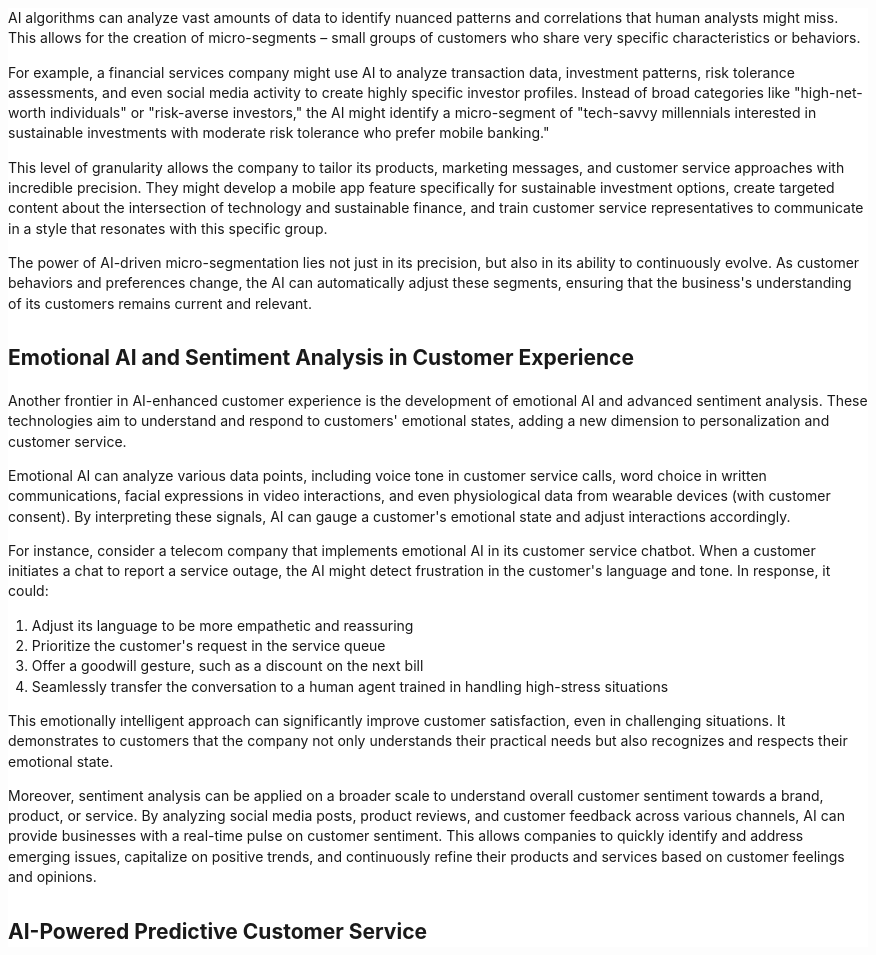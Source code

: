 AI algorithms can analyze vast amounts of data to identify nuanced patterns and correlations that human analysts might miss. This allows for the creation of micro-segments – small groups of customers who share very specific characteristics or behaviors.

For example, a financial services company might use AI to analyze transaction data, investment patterns, risk tolerance assessments, and even social media activity to create highly specific investor profiles. Instead of broad categories like "high-net-worth individuals" or "risk-averse investors," the AI might identify a micro-segment of "tech-savvy millennials interested in sustainable investments with moderate risk tolerance who prefer mobile banking."

This level of granularity allows the company to tailor its products, marketing messages, and customer service approaches with incredible precision. They might develop a mobile app feature specifically for sustainable investment options, create targeted content about the intersection of technology and sustainable finance, and train customer service representatives to communicate in a style that resonates with this specific group.

The power of AI-driven micro-segmentation lies not just in its precision, but also in its ability to continuously evolve. As customer behaviors and preferences change, the AI can automatically adjust these segments, ensuring that the business's understanding of its customers remains current and relevant.

## Emotional AI and Sentiment Analysis in Customer Experience

Another frontier in AI-enhanced customer experience is the development of emotional AI and advanced sentiment analysis. These technologies aim to understand and respond to customers' emotional states, adding a new dimension to personalization and customer service.

Emotional AI can analyze various data points, including voice tone in customer service calls, word choice in written communications, facial expressions in video interactions, and even physiological data from wearable devices (with customer consent). By interpreting these signals, AI can gauge a customer's emotional state and adjust interactions accordingly.

For instance, consider a telecom company that implements emotional AI in its customer service chatbot. When a customer initiates a chat to report a service outage, the AI might detect frustration in the customer's language and tone. In response, it could:

1. Adjust its language to be more empathetic and reassuring
2. Prioritize the customer's request in the service queue
3. Offer a goodwill gesture, such as a discount on the next bill
4. Seamlessly transfer the conversation to a human agent trained in handling high-stress situations

This emotionally intelligent approach can significantly improve customer satisfaction, even in challenging situations. It demonstrates to customers that the company not only understands their practical needs but also recognizes and respects their emotional state.

Moreover, sentiment analysis can be applied on a broader scale to understand overall customer sentiment towards a brand, product, or service. By analyzing social media posts, product reviews, and customer feedback across various channels, AI can provide businesses with a real-time pulse on customer sentiment. This allows companies to quickly identify and address emerging issues, capitalize on positive trends, and continuously refine their products and services based on customer feelings and opinions.

## AI-Powered Predictive Customer Service
